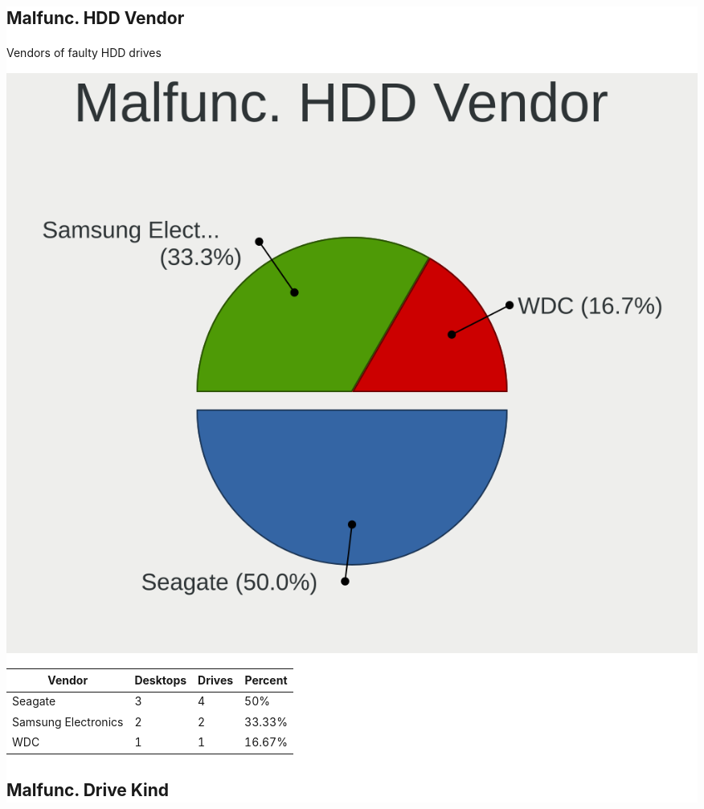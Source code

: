 Malfunc. HDD Vendor
-------------------

Vendors of faulty HDD drives

![Malfunc. HDD Vendor](./images/pie_chart_bsd/drive_malfunc_hdd_vendor.svg)


| Vendor              | Desktops | Drives | Percent |
|---------------------|----------|--------|---------|
| Seagate             | 3        | 4      | 50%     |
| Samsung Electronics | 2        | 2      | 33.33%  |
| WDC                 | 1        | 1      | 16.67%  |

Malfunc. Drive Kind
-------------------
